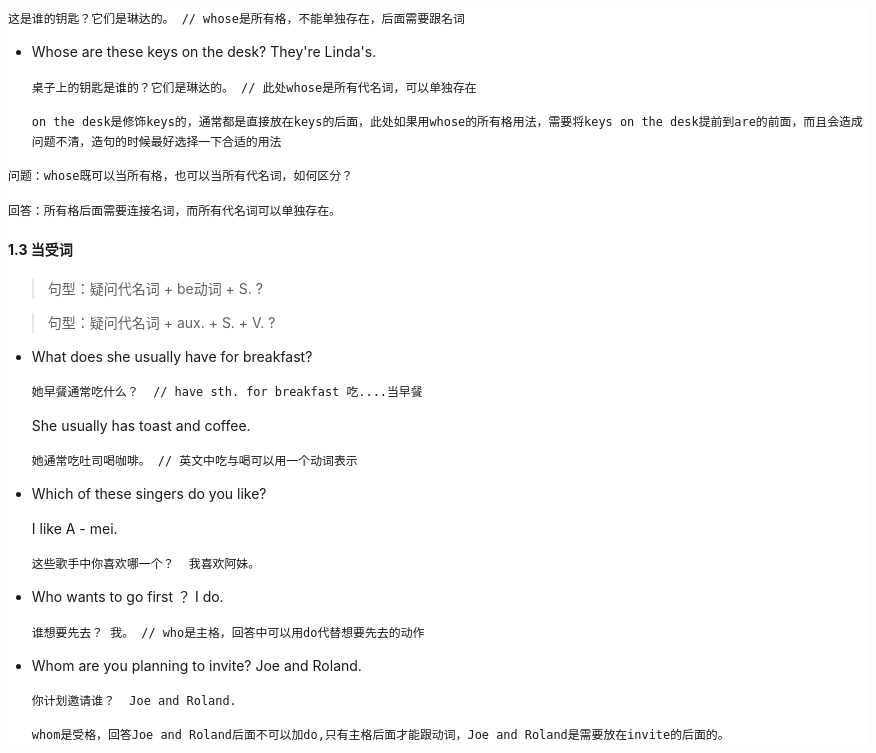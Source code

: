   ```
  这是谁的钥匙？它们是琳达的。 // whose是所有格，不能单独存在，后面需要跟名词
  ```

- Whose are these keys on the desk? They're Linda's. 

  ```
  桌子上的钥匙是谁的？它们是琳达的。 // 此处whose是所有代名词，可以单独存在
  ```

  ```
  on the desk是修饰keys的，通常都是直接放在keys的后面，此处如果用whose的所有格用法，需要将keys on the desk提前到are的前面，而且会造成问题不清，造句的时候最好选择一下合适的用法
  ```

```
问题：whose既可以当所有格，也可以当所有代名词，如何区分？ 
```

```
回答：所有格后面需要连接名词，而所有代名词可以单独存在。
```

#### 1.3 当受词

> 句型：疑问代名词 + be动词 + S. ? 

> 句型：疑问代名词 + aux. + S. + V. ? 

- What does she usually have for breakfast? 

  ```
  她早餐通常吃什么？  // have sth. for breakfast 吃....当早餐
  ```

  She usually has toast and coffee.

  ```
  她通常吃吐司喝咖啡。 // 英文中吃与喝可以用一个动词表示
  ```

- Which of these singers do you like? 

  I like A - mei. 

  ```
  这些歌手中你喜欢哪一个？  我喜欢阿妹。
  ```

- Who wants to go first ？ I do. 

  ```
  谁想要先去？ 我。 // who是主格，回答中可以用do代替想要先去的动作
  ```

- Whom are you planning to invite? Joe and Roland. 

  ```
  你计划邀请谁？  Joe and Roland.
  ```

  ```
  whom是受格，回答Joe and Roland后面不可以加do,只有主格后面才能跟动词，Joe and Roland是需要放在invite的后面的。
  ```
